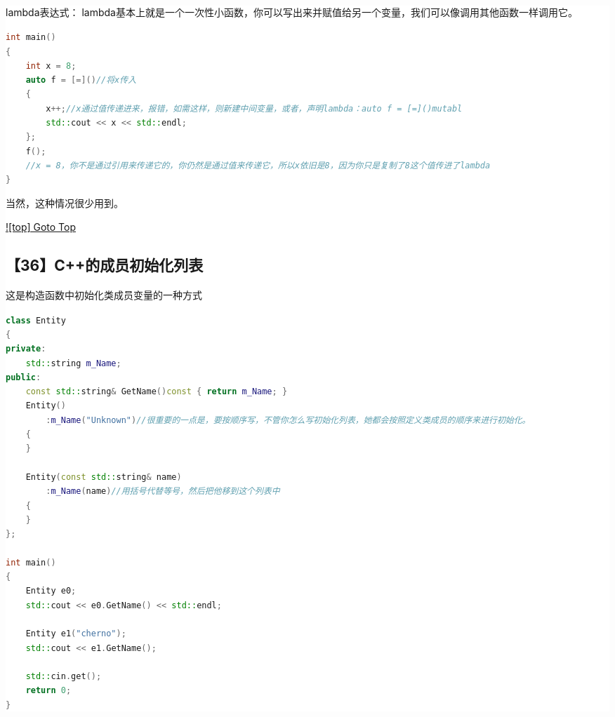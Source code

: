 lambda表达式：
lambda基本上就是一个一次性小函数，你可以写出来并赋值给另一个变量，我们可以像调用其他函数一样调用它。
```cpp
int main()
{
    int x = 8;
    auto f = [=]()//将x传入
    {
        x++;//x通过值传递进来，报错，如需这样，则新建中间变量，或者，声明lambda：auto f = [=]()mutabl
        std::cout << x << std::endl;
    };
    f();
    //x = 8，你不是通过引用来传递它的，你仍然是通过值来传递它，所以x依旧是8，因为你只是复制了8这个值传进了lambda
}
```
当然，这种情况很少用到。

[![top] Goto Top](#table-of-contents)

## 【36】C++的成员初始化列表

这是构造函数中初始化类成员变量的一种方式

```cpp
class Entity
{
private:
    std::string m_Name;
public:
    const std::string& GetName()const { return m_Name; }
    Entity()
        :m_Name("Unknown")//很重要的一点是，要按顺序写，不管你怎么写初始化列表，她都会按照定义类成员的顺序来进行初始化。
    {
    }

    Entity(const std::string& name)
        :m_Name(name)//用括号代替等号，然后把他移到这个列表中
    {
    }
};

int main()
{
    Entity e0;
    std::cout << e0.GetName() << std::endl;

    Entity e1("cherno");
    std::cout << e1.GetName();

    std::cin.get();
    return 0;
}
```
